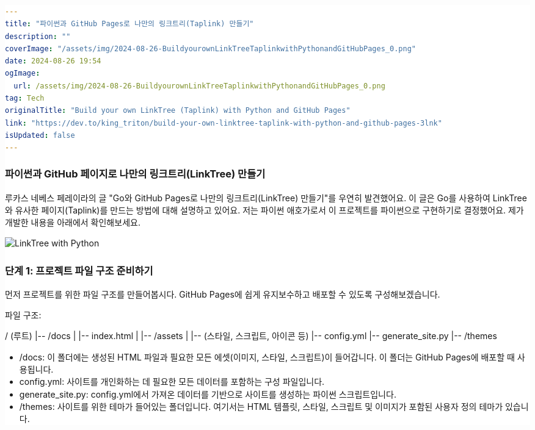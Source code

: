 ```yaml
---
title: "파이썬과 GitHub Pages로 나만의 링크트리(Taplink) 만들기"
description: ""
coverImage: "/assets/img/2024-08-26-BuildyourownLinkTreeTaplinkwithPythonandGitHubPages_0.png"
date: 2024-08-26 19:54
ogImage: 
  url: /assets/img/2024-08-26-BuildyourownLinkTreeTaplinkwithPythonandGitHubPages_0.png
tag: Tech
originalTitle: "Build your own LinkTree (Taplink) with Python and GitHub Pages"
link: "https://dev.to/king_triton/build-your-own-linktree-taplink-with-python-and-github-pages-3lnk"
isUpdated: false
---
```



### 파이썬과 GitHub 페이지로 나만의 링크트리(LinkTree) 만들기

루카스 네베스 페레이라의 글 "Go와 GitHub Pages로 나만의 링크트리(LinkTree) 만들기"를 우연히 발견했어요. 이 글은 Go를 사용하여 LinkTree와 유사한 페이지(Taplink)를 만드는 방법에 대해 설명하고 있어요. 저는 파이썬 애호가로서 이 프로젝트를 파이썬으로 구현하기로 결정했어요. 제가 개발한 내용을 아래에서 확인해보세요.

![LinkTree with Python](/assets/img/2024-08-26-BuildyourownLinkTreeTaplinkwithPythonandGitHubPages_0.png)

### 단계 1: 프로젝트 파일 구조 준비하기


<ins class="adsbygoogle"
     style="display:block"
     data-ad-client="ca-pub-4877378276818686"
     data-ad-slot="1107185301"
     data-ad-format="auto"
     data-full-width-responsive="true"></ins>
<script>
     (adsbygoogle = window.adsbygoogle || []).push({});
</script>

먼저 프로젝트를 위한 파일 구조를 만들어봅시다. GitHub Pages에 쉽게 유지보수하고 배포할 수 있도록 구성해보겠습니다.

파일 구조:


/ (루트)
|-- /docs
|   |-- index.html
|   |-- /assets
|       |-- (스타일, 스크립트, 아이콘 등)
|-- config.yml
|-- generate_site.py
|-- /themes


- /docs: 이 폴더에는 생성된 HTML 파일과 필요한 모든 에셋(이미지, 스타일, 스크립트)이 들어갑니다. 이 폴더는 GitHub Pages에 배포할 때 사용됩니다.
- config.yml: 사이트를 개인화하는 데 필요한 모든 데이터를 포함하는 구성 파일입니다.
- generate_site.py: config.yml에서 가져온 데이터를 기반으로 사이트를 생성하는 파이썬 스크립트입니다.
- /themes: 사이트를 위한 테마가 들어있는 폴더입니다. 여기서는 HTML 템플릿, 스타일, 스크립트 및 이미지가 포함된 사용자 정의 테마가 있습니다.
